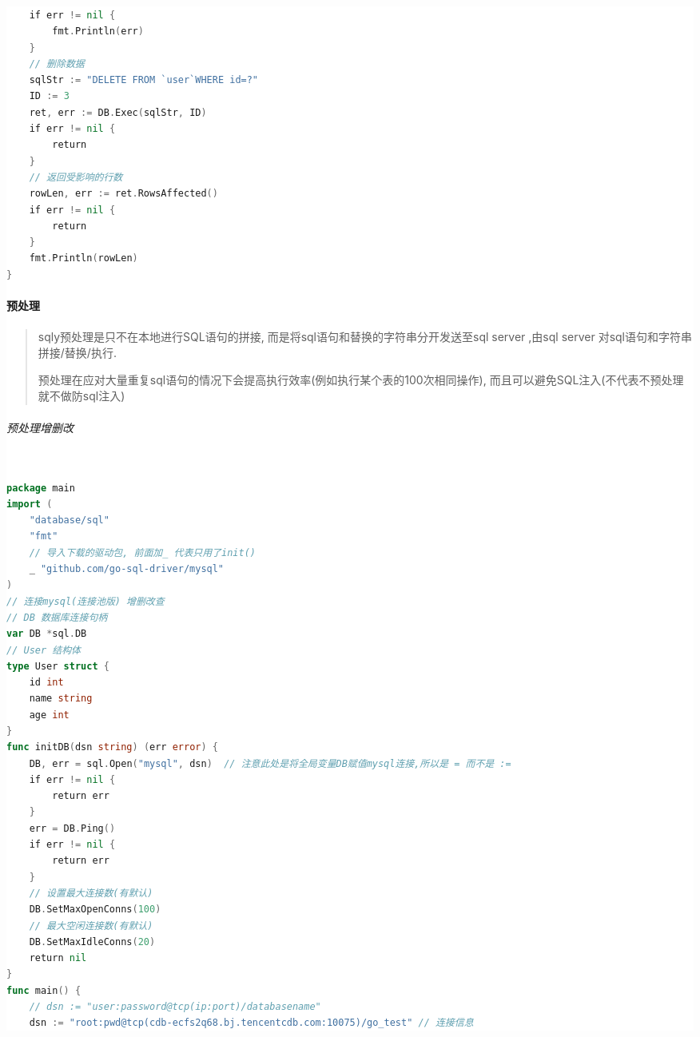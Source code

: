 ``` go
    if err != nil {
        fmt.Println(err)
    }
    // 删除数据
    sqlStr := "DELETE FROM `user`WHERE id=?"
    ID := 3
    ret, err := DB.Exec(sqlStr, ID)
    if err != nil {
        return
    }
    // 返回受影响的行数
    rowLen, err := ret.RowsAffected()
    if err != nil {
        return
    }
    fmt.Println(rowLen)
}


```

#### 预处理
> sqly预处理是只不在本地进行SQL语句的拼接, 而是将sql语句和替换的字符串分开发送至sql server ,由sql server 对sql语句和字符串拼接/替换/执行.
> 
> 预处理在应对大量重复sql语句的情况下会提高执行效率(例如执行某个表的100次相同操作), 而且可以避免SQL注入(不代表不预处理就不做防sql注入)

###### 预处理增删改
``` go

package main
import (
    "database/sql"
    "fmt"
    // 导入下载的驱动包, 前面加_ 代表只用了init()
    _ "github.com/go-sql-driver/mysql"
)
// 连接mysql(连接池版) 增删改查
// DB 数据库连接句柄
var DB *sql.DB
// User 结构体
type User struct {
    id int
    name string
    age int
}
func initDB(dsn string) (err error) {
    DB, err = sql.Open("mysql", dsn)  // 注意此处是将全局变量DB赋值mysql连接,所以是 = 而不是 :=
    if err != nil {
        return err
    }
    err = DB.Ping()
    if err != nil {
        return err
    }
    // 设置最大连接数(有默认)
    DB.SetMaxOpenConns(100)
    // 最大空闲连接数(有默认)
    DB.SetMaxIdleConns(20)
    return nil
}
func main() {
    // dsn := "user:password@tcp(ip:port)/databasename"
    dsn := "root:pwd@tcp(cdb-ecfs2q68.bj.tencentcdb.com:10075)/go_test" // 连接信息
```